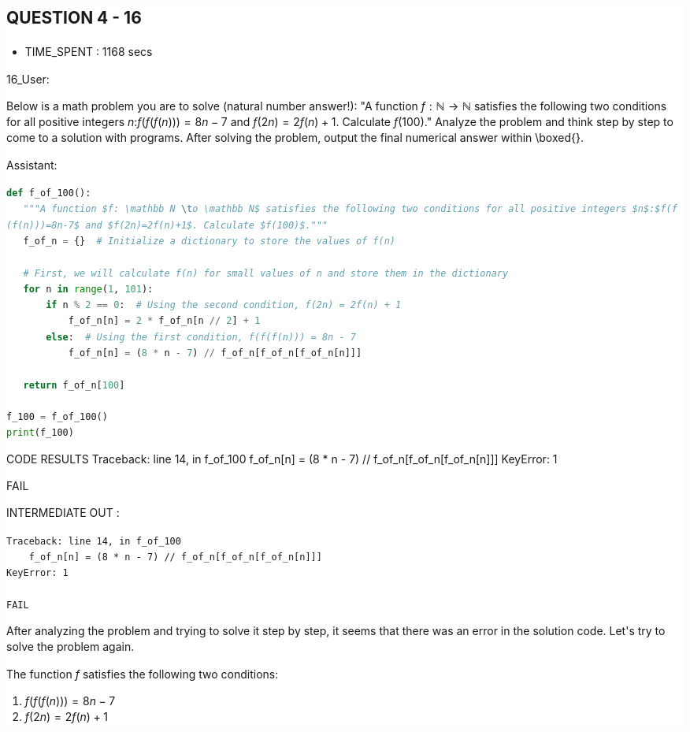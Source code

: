 ## QUESTION 4 - 16 
- TIME_SPENT : 1168 secs

16_User:

Below is a math problem you are to solve (natural number answer!):
"A function $f: \mathbb N \to \mathbb N$ satisfies the following two conditions for all positive integers $n$:$f(f(f(n)))=8n-7$ and $f(2n)=2f(n)+1$. Calculate $f(100)$."
Analyze the problem and think step by step to come to a solution with programs. After solving the problem, output the final numerical answer within \boxed{}.

Assistant:

 ```python
def f_of_100():
    """A function $f: \mathbb N \to \mathbb N$ satisfies the following two conditions for all positive integers $n$:$f(f(f(n)))=8n-7$ and $f(2n)=2f(n)+1$. Calculate $f(100)$."""
    f_of_n = {}  # Initialize a dictionary to store the values of f(n)
    
    # First, we will calculate f(n) for small values of n and store them in the dictionary
    for n in range(1, 101):
        if n % 2 == 0:  # Using the second condition, f(2n) = 2f(n) + 1
            f_of_n[n] = 2 * f_of_n[n // 2] + 1
        else:  # Using the first condition, f(f(f(n))) = 8n - 7
            f_of_n[n] = (8 * n - 7) // f_of_n[f_of_n[f_of_n[n]]]

    return f_of_n[100]

f_100 = f_of_100()
print(f_100)
```

CODE RESULTS Traceback: line 14, in f_of_100
    f_of_n[n] = (8 * n - 7) // f_of_n[f_of_n[f_of_n[n]]]
KeyError: 1

FAIL


INTERMEDIATE OUT :
```output
Traceback: line 14, in f_of_100
    f_of_n[n] = (8 * n - 7) // f_of_n[f_of_n[f_of_n[n]]]
KeyError: 1

FAIL

```

After analyzing the problem and trying to solve it step by step, it seems that there was an error in the solution code. Let's try to solve the problem again.

The function $f$ satisfies the following two conditions:
1. $f(f(f(n)))=8n-7$
2. $f(2n)=2f(n)+1$
